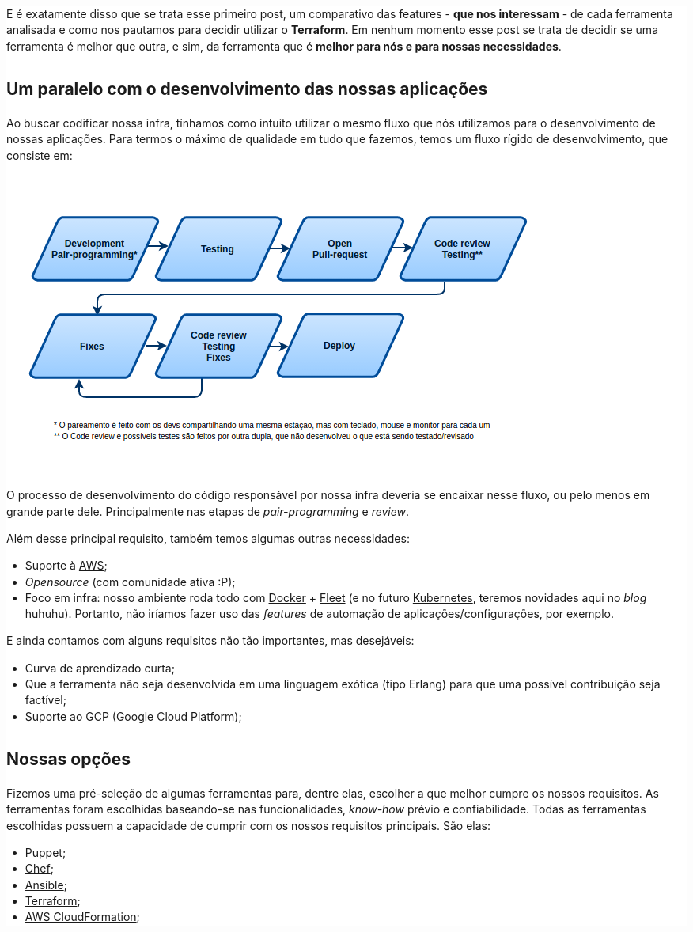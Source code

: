 E é exatamente disso que se trata esse primeiro post, um comparativo das features - **que nos interessam** - de cada ferramenta analisada e como nos pautamos para decidir utilizar o **Terraform**. Em nenhum momento esse post se trata de decidir se uma ferramenta é melhor que outra, e sim, da ferramenta que é **melhor para nós e para nossas necessidades**.

## Um paralelo com o desenvolvimento das nossas aplicações

Ao buscar codificar nossa infra, tínhamos como intuito utilizar o mesmo fluxo que nós utilizamos para o desenvolvimento de nossas aplicações. Para termos o máximo de qualidade em tudo que fazemos, temos um fluxo rígido de desenvolvimento, que consiste em:

![Fluxo de desenvolvimento](../images/terraformando-tudo-1-1.png)

O processo de desenvolvimento do código responsável por nossa infra deveria se encaixar nesse fluxo, ou pelo menos em grande parte dele. Principalmente nas etapas de *pair-programming* e *review*.

Além desse principal requisito, também temos algumas outras necessidades:
* Suporte à [AWS](https://aws.amazon.com/);
* *Opensource* (com comunidade ativa :P);
* Foco em infra: nosso ambiente roda todo com [Docker](https://www.docker.com/) + [Fleet](https://github.com/coreos/fleet) (e no futuro [Kubernetes](https://kubernetes.io), teremos novidades aqui no *blog* huhuhu). Portanto, não iríamos fazer uso das *features* de automação de aplicações/configurações, por exemplo.

E ainda contamos com alguns requisitos não tão importantes, mas desejáveis:
* Curva de aprendizado curta;
* Que a ferramenta não seja desenvolvida em uma linguagem exótica (tipo Erlang) para que uma possível contribuição seja factível;
* Suporte ao [GCP (Google Cloud Platform)](https://cloud.google.com/);

## Nossas opções

Fizemos uma pré-seleção de algumas ferramentas para, dentre elas, escolher a que melhor cumpre os nossos requisitos. As ferramentas foram escolhidas baseando-se nas funcionalidades, *know-how* prévio e confiabilidade. Todas as ferramentas escolhidas possuem a capacidade de cumprir com os nossos requisitos principais. São elas:
* [Puppet](https://puppet.com/);
* [Chef](https://www.chef.io/chef/);
* [Ansible](https://www.ansible.com/);
* [Terraform](https://www.terraform.io/);
* [AWS CloudFormation](https://aws.amazon.com/cloudformation/);
